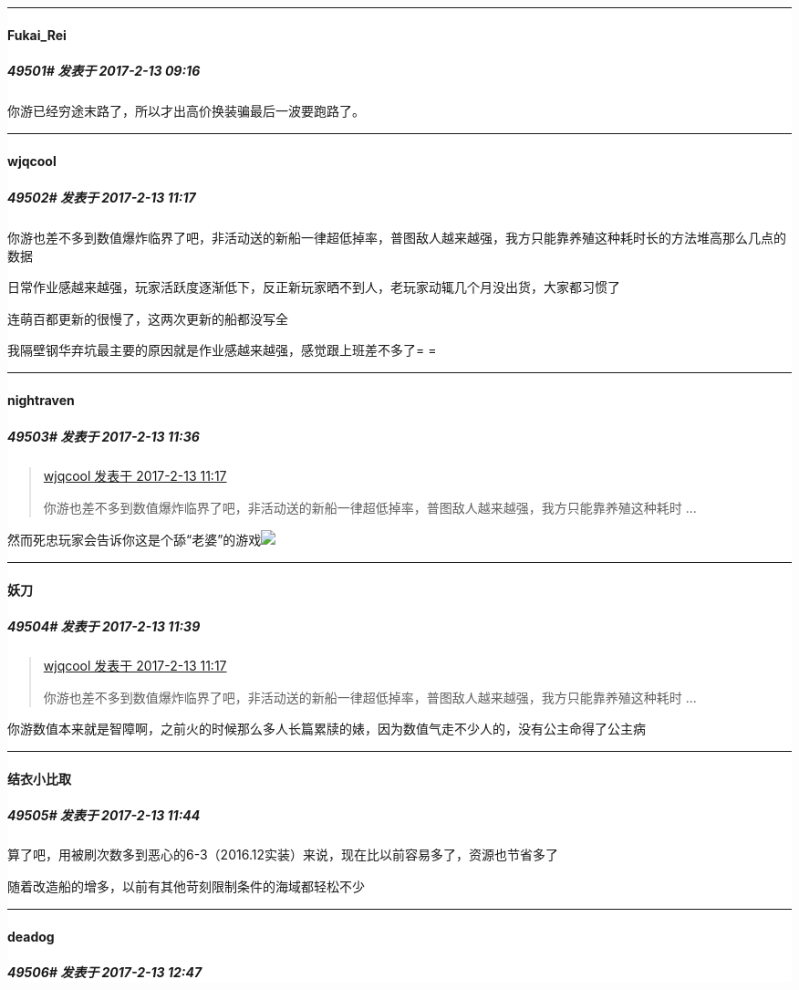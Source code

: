 

*****

####  Fukai_Rei  
##### 49501#       发表于 2017-2-13 09:16

你游已经穷途末路了，所以才出高价换装骗最后一波要跑路了。

*****

####  wjqcool  
##### 49502#       发表于 2017-2-13 11:17

你游也差不多到数值爆炸临界了吧，非活动送的新船一律超低掉率，普图敌人越来越强，我方只能靠养殖这种耗时长的方法堆高那么几点的数据

日常作业感越来越强，玩家活跃度逐渐低下，反正新玩家晒不到人，老玩家动辄几个月没出货，大家都习惯了

连萌百都更新的很慢了，这两次更新的船都没写全

我隔壁钢华弃坑最主要的原因就是作业感越来越强，感觉跟上班差不多了= =

*****

####  nightraven  
##### 49503#       发表于 2017-2-13 11:36

<blockquote><a href="httphttps://bbs.saraba1st.com/2b/forum.php?mod=redirect&amp;goto=findpost&amp;pid=35196359&amp;ptid=1065797" target="_blank">wjqcool 发表于 2017-2-13 11:17</a>

你游也差不多到数值爆炸临界了吧，非活动送的新船一律超低掉率，普图敌人越来越强，我方只能靠养殖这种耗时 ...</blockquote>
然而死忠玩家会告诉你这是个舔“老婆”的游戏<img src="https://static.saraba1st.com/image/smiley/face/105.gif" referrerpolicy="no-referrer">

*****

####  妖刀  
##### 49504#       发表于 2017-2-13 11:39

<blockquote><a href="httphttps://bbs.saraba1st.com/2b/forum.php?mod=redirect&amp;goto=findpost&amp;pid=35196359&amp;ptid=1065797" target="_blank">wjqcool 发表于 2017-2-13 11:17</a>

你游也差不多到数值爆炸临界了吧，非活动送的新船一律超低掉率，普图敌人越来越强，我方只能靠养殖这种耗时 ...</blockquote>
你游数值本来就是智障啊，之前火的时候那么多人长篇累牍的婊，因为数值气走不少人的，没有公主命得了公主病

*****

####  结衣小比取  
##### 49505#       发表于 2017-2-13 11:44

算了吧，用被刷次数多到恶心的6-3（2016.12实装）来说，现在比以前容易多了，资源也节省多了

随着改造船的增多，以前有其他苛刻限制条件的海域都轻松不少

*****

####  deadog  
##### 49506#       发表于 2017-2-13 12:47
